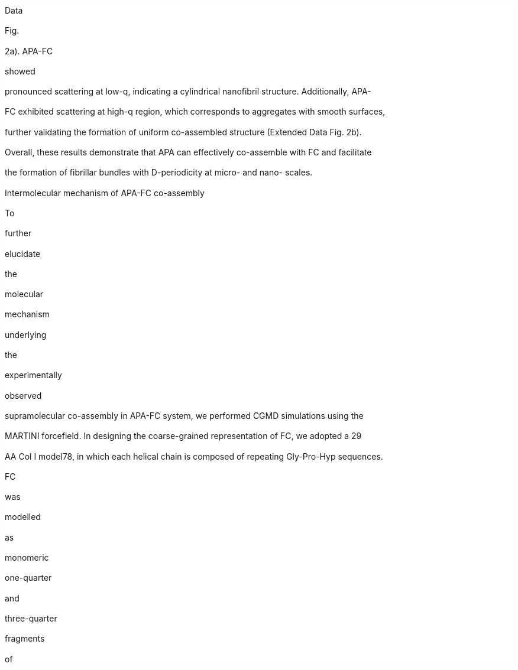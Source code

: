 Data

Fig.

2a). APA-FC

showed

 pronounced scattering at low-q, indicating a cylindrical nanofibril structure. Additionally, APA-

FC exhibited scattering at high-q region, which corresponds to aggregates with smooth surfaces,

 further validating the formation of uniform co-assembled structure (Extended Data Fig. 2b).

 Overall, these results demonstrate that APA can effectively co-assemble with FC and facilitate

 the formation of fibrillar bundles with D-periodicity at micro- and nano- scales.

 Intermolecular mechanism of APA-FC co-assembly

 To

further

elucidate

the

molecular

mechanism

underlying

the

experimentally

observed

 supramolecular co-assembly in APA-FC system, we performed CGMD simulations using the

 MARTINI forcefield. In designing the coarse-grained representation of FC, we adopted a 29

 AA Col I model78, in which each helical chain is composed of repeating Gly-Pro-Hyp sequences.

 FC

was

modelled

as

monomeric

one-quarter

and

three-quarter

fragments

of
